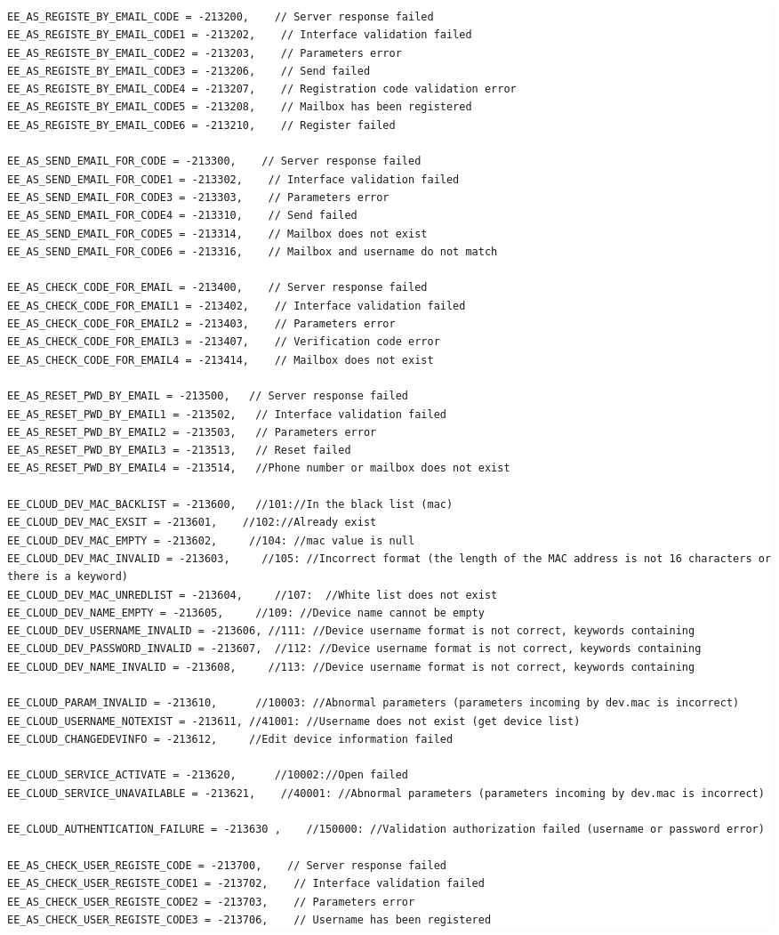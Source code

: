     EE_AS_REGISTE_BY_EMAIL_CODE = -213200,    // Server response failed
    EE_AS_REGISTE_BY_EMAIL_CODE1 = -213202,    // Interface validation failed
    EE_AS_REGISTE_BY_EMAIL_CODE2 = -213203,    // Parameters error
    EE_AS_REGISTE_BY_EMAIL_CODE3 = -213206,    // Send failed
    EE_AS_REGISTE_BY_EMAIL_CODE4 = -213207,    // Registration code validation error
    EE_AS_REGISTE_BY_EMAIL_CODE5 = -213208,    // Mailbox has been registered
    EE_AS_REGISTE_BY_EMAIL_CODE6 = -213210,    // Register failed
    
    EE_AS_SEND_EMAIL_FOR_CODE = -213300,    // Server response failed
    EE_AS_SEND_EMAIL_FOR_CODE1 = -213302,    // Interface validation failed
    EE_AS_SEND_EMAIL_FOR_CODE3 = -213303,    // Parameters error
    EE_AS_SEND_EMAIL_FOR_CODE4 = -213310,    // Send failed
    EE_AS_SEND_EMAIL_FOR_CODE5 = -213314,    // Mailbox does not exist
    EE_AS_SEND_EMAIL_FOR_CODE6 = -213316,    // Mailbox and username do not match
    
    EE_AS_CHECK_CODE_FOR_EMAIL = -213400,    // Server response failed
    EE_AS_CHECK_CODE_FOR_EMAIL1 = -213402,    // Interface validation failed
    EE_AS_CHECK_CODE_FOR_EMAIL2 = -213403,    // Parameters error
    EE_AS_CHECK_CODE_FOR_EMAIL3 = -213407,    // Verification code error
    EE_AS_CHECK_CODE_FOR_EMAIL4 = -213414,    // Mailbox does not exist
    
    EE_AS_RESET_PWD_BY_EMAIL = -213500,   // Server response failed
    EE_AS_RESET_PWD_BY_EMAIL1 = -213502,   // Interface validation failed
    EE_AS_RESET_PWD_BY_EMAIL2 = -213503,   // Parameters error
    EE_AS_RESET_PWD_BY_EMAIL3 = -213513,   // Reset failed
    EE_AS_RESET_PWD_BY_EMAIL4 = -213514,   //Phone number or mailbox does not exist
    
    EE_CLOUD_DEV_MAC_BACKLIST = -213600,   //101://In the black list (mac)
    EE_CLOUD_DEV_MAC_EXSIT = -213601,    //102://Already exist
    EE_CLOUD_DEV_MAC_EMPTY = -213602,     //104: //mac value is null
    EE_CLOUD_DEV_MAC_INVALID = -213603,     //105: //Incorrect format (the length of the MAC address is not 16 characters or there is a keyword)
    EE_CLOUD_DEV_MAC_UNREDLIST = -213604,     //107:  //White list does not exist
    EE_CLOUD_DEV_NAME_EMPTY = -213605,     //109: //Device name cannot be empty
    EE_CLOUD_DEV_USERNAME_INVALID = -213606, //111: //Device username format is not correct, keywords containing
    EE_CLOUD_DEV_PASSWORD_INVALID = -213607,  //112: //Device username format is not correct, keywords containing
    EE_CLOUD_DEV_NAME_INVALID = -213608,     //113: //Device username format is not correct, keywords containing
    
    EE_CLOUD_PARAM_INVALID = -213610,      //10003: //Abnormal parameters (parameters incoming by dev.mac is incorrect)
    EE_CLOUD_USERNAME_NOTEXIST = -213611, //41001: //Username does not exist (get device list)
    EE_CLOUD_CHANGEDEVINFO = -213612,     //Edit device information failed
    
    EE_CLOUD_SERVICE_ACTIVATE = -213620,      //10002://Open failed
    EE_CLOUD_SERVICE_UNAVAILABLE = -213621,    //40001: //Abnormal parameters (parameters incoming by dev.mac is incorrect)
    
    EE_CLOUD_AUTHENTICATION_FAILURE = -213630 ,    //150000: //Validation authorization failed (username or password error)
    
    EE_AS_CHECK_USER_REGISTE_CODE = -213700,    // Server response failed
    EE_AS_CHECK_USER_REGISTE_CODE1 = -213702,    // Interface validation failed
    EE_AS_CHECK_USER_REGISTE_CODE2 = -213703,    // Parameters error
    EE_AS_CHECK_USER_REGISTE_CODE3 = -213706,    // Username has been registered
    